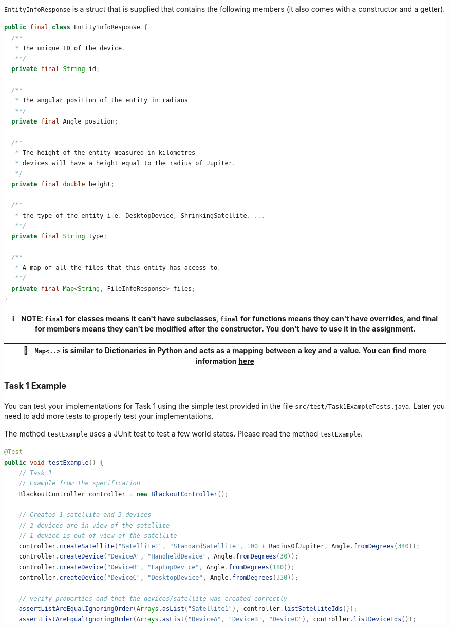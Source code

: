 `EntityInfoResponse` is a struct that is supplied that contains the following members (it also comes with a constructor and a getter).

```java
public final class EntityInfoResponse {
  /**
   * The unique ID of the device.
   **/
  private final String id;

  /**
   * The angular position of the entity in radians
   **/
  private final Angle position;

  /**
   * The height of the entity measured in kilometres
   * devices will have a height equal to the radius of Jupiter.
   */
  private final double height;

  /**
   * the type of the entity i.e. DesktopDevice, ShrinkingSatellite, ...
   **/
  private final String type;

  /**
   * A map of all the files that this entity has access to.
   **/
  private final Map<String, FileInfoResponse> files;
}
```

| :information_source:  NOTE: `final` for classes means it can't have subclasses, `final` for functions means they can't have overrides, and final for members means they can't be modified after the constructor.  You don't have to use it in the assignment. |
| --- |

| :link:  `Map<..>` is similar to Dictionaries in Python and acts as a mapping between a key and a value.  You can find more information [here](https://docs.oracle.com/javase/8/docs/api/java/util/Map.html) |
| --- |

### Task 1 Example

You can test your implementations for Task 1 using the simple test provided in the file `src/test/Task1ExampleTests.java`. Later you need to add more tests to properly test your implementations.

The method `testExample` uses a JUnit test to test a few world states. Please read the method `testExample`.

```java
@Test
public void testExample() {
    // Task 1
    // Example from the specification
    BlackoutController controller = new BlackoutController();

    // Creates 1 satellite and 3 devices
    // 2 devices are in view of the satellite
    // 1 device is out of view of the satellite
    controller.createSatellite("Satellite1", "StandardSatellite", 100 + RadiusOfJupiter, Angle.fromDegrees(340));
    controller.createDevice("DeviceA", "HandheldDevice", Angle.fromDegrees(30));
    controller.createDevice("DeviceB", "LaptopDevice", Angle.fromDegrees(180));
    controller.createDevice("DeviceC", "DesktopDevice", Angle.fromDegrees(330));

    // verify properties and that the devices/satellite was created correctly
    assertListAreEqualIgnoringOrder(Arrays.asList("Satellite1"), controller.listSatelliteIds());
    assertListAreEqualIgnoringOrder(Arrays.asList("DeviceA", "DeviceB", "DeviceC"), controller.listDeviceIds());
```